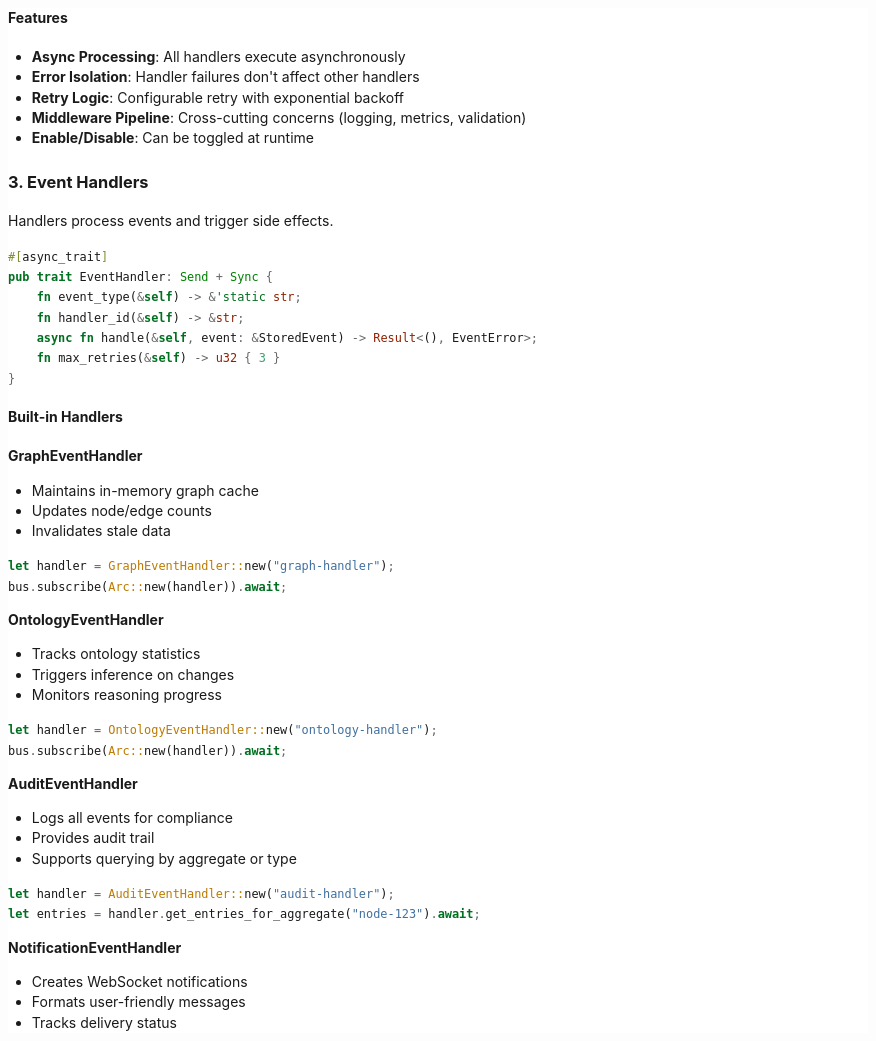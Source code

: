 #### Features

- **Async Processing**: All handlers execute asynchronously
- **Error Isolation**: Handler failures don't affect other handlers
- **Retry Logic**: Configurable retry with exponential backoff
- **Middleware Pipeline**: Cross-cutting concerns (logging, metrics, validation)
- **Enable/Disable**: Can be toggled at runtime

### 3. Event Handlers

Handlers process events and trigger side effects.

```rust
#[async_trait]
pub trait EventHandler: Send + Sync {
    fn event_type(&self) -> &'static str;
    fn handler_id(&self) -> &str;
    async fn handle(&self, event: &StoredEvent) -> Result<(), EventError>;
    fn max_retries(&self) -> u32 { 3 }
}
```

#### Built-in Handlers

**GraphEventHandler**
- Maintains in-memory graph cache
- Updates node/edge counts
- Invalidates stale data

```rust
let handler = GraphEventHandler::new("graph-handler");
bus.subscribe(Arc::new(handler)).await;
```

**OntologyEventHandler**
- Tracks ontology statistics
- Triggers inference on changes
- Monitors reasoning progress

```rust
let handler = OntologyEventHandler::new("ontology-handler");
bus.subscribe(Arc::new(handler)).await;
```

**AuditEventHandler**
- Logs all events for compliance
- Provides audit trail
- Supports querying by aggregate or type

```rust
let handler = AuditEventHandler::new("audit-handler");
let entries = handler.get_entries_for_aggregate("node-123").await;
```

**NotificationEventHandler**
- Creates WebSocket notifications
- Formats user-friendly messages
- Tracks delivery status
